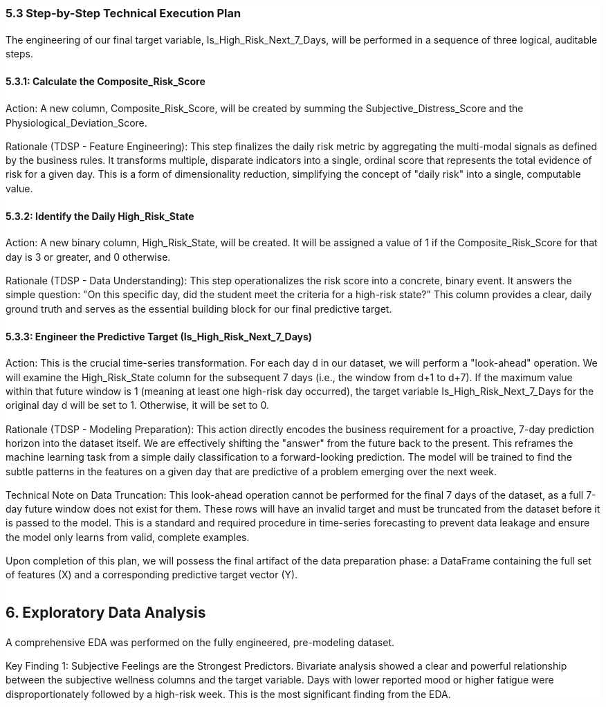 ### 5.3 Step-by-Step Technical Execution Plan
The engineering of our final target variable, Is_High_Risk_Next_7_Days, will be performed in a sequence of three logical, auditable steps.

#### 5.3.1: Calculate the Composite_Risk_Score
Action: A new column, Composite_Risk_Score, will be created by summing the Subjective_Distress_Score and the Physiological_Deviation_Score.

Rationale (TDSP - Feature Engineering): This step finalizes the daily risk metric by aggregating the multi-modal signals as defined by the business rules. It transforms multiple, disparate indicators into a single, ordinal score that represents the total evidence of risk for a given day. This is a form of dimensionality reduction, simplifying the concept of "daily risk" into a single, computable value.

#### 5.3.2: Identify the Daily High_Risk_State
Action: A new binary column, High_Risk_State, will be created. It will be assigned a value of 1 if the Composite_Risk_Score for that day is 3 or greater, and 0 otherwise.

Rationale (TDSP - Data Understanding): This step operationalizes the risk score into a concrete, binary event. It answers the simple question: "On this specific day, did the student meet the criteria for a high-risk state?" This column provides a clear, daily ground truth and serves as the essential building block for our final predictive target.

#### 5.3.3: Engineer the Predictive Target (Is_High_Risk_Next_7_Days)
Action: This is the crucial time-series transformation. For each day d in our dataset, we will perform a "look-ahead" operation. We will examine the High_Risk_State column for the subsequent 7 days (i.e., the window from d+1 to d+7). If the maximum value within that future window is 1 (meaning at least one high-risk day occurred), the target variable Is_High_Risk_Next_7_Days for the original day d will be set to 1. Otherwise, it will be set to 0.

Rationale (TDSP - Modeling Preparation): This action directly encodes the business requirement for a proactive, 7-day prediction horizon into the dataset itself. We are effectively shifting the "answer" from the future back to the present. This reframes the machine learning task from a simple daily classification to a forward-looking prediction. The model will be trained to find the subtle patterns in the features on a given day that are predictive of a problem emerging over the next week.

Technical Note on Data Truncation: This look-ahead operation cannot be performed for the final 7 days of the dataset, as a full 7-day future window does not exist for them. These rows will have an invalid target and must be truncated from the dataset before it is passed to the model. This is a standard and required procedure in time-series forecasting to prevent data leakage and ensure the model only learns from valid, complete examples.

Upon completion of this plan, we will possess the final artifact of the data preparation phase: a DataFrame containing the full set of features (X) and a corresponding predictive target vector (Y).

## 6. Exploratory Data Analysis
A comprehensive EDA was performed on the fully engineered, pre-modeling dataset.

Key Finding 1: Subjective Feelings are the Strongest Predictors. Bivariate analysis showed a clear and powerful relationship between the subjective wellness columns and the target variable. Days with lower reported mood or higher fatigue were disproportionately followed by a high-risk week. This is the most significant finding from the EDA.